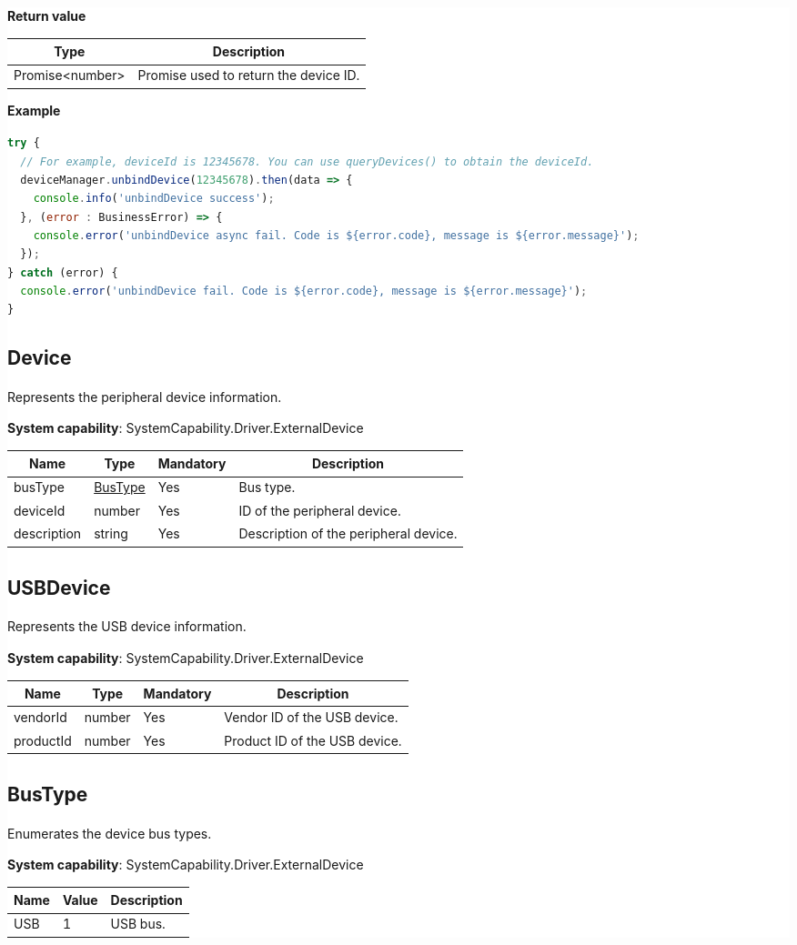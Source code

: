 **Return value**

| Type                 | Description                     |
| --------------------- | ------------------------- |
| Promise&lt;number&gt; | Promise used to return the device ID.|

**Example**

```js
try {
  // For example, deviceId is 12345678. You can use queryDevices() to obtain the deviceId.
  deviceManager.unbindDevice(12345678).then(data => {
    console.info('unbindDevice success');
  }, (error : BusinessError) => {
    console.error('unbindDevice async fail. Code is ${error.code}, message is ${error.message}');
  });
} catch (error) {
  console.error('unbindDevice fail. Code is ${error.code}, message is ${error.message}');
}
```

## Device

Represents the peripheral device information.

**System capability**: SystemCapability.Driver.ExternalDevice

| Name       | Type               | Mandatory| Description      |
| ----------- | ------------------- | ---- | ---------- |
| busType     | [BusType](#bustype) | Yes  | Bus type.|
| deviceId    | number              | Yes  | ID of the peripheral device.  |
| description | string              | Yes  | Description of the peripheral device.|

## USBDevice

Represents the USB device information.

**System capability**: SystemCapability.Driver.ExternalDevice

| Name     | Type  | Mandatory| Description               |
| --------- | ------ | ---- | ------------------- |
| vendorId  | number | Yes  | Vendor ID of the USB device. |
| productId | number | Yes  | Product ID of the USB device.|

## BusType

Enumerates the device bus types.

**System capability**: SystemCapability.Driver.ExternalDevice

| Name| Value | Description         |
| ---- | --- | ------------- |
| USB  | 1   | USB bus.|
